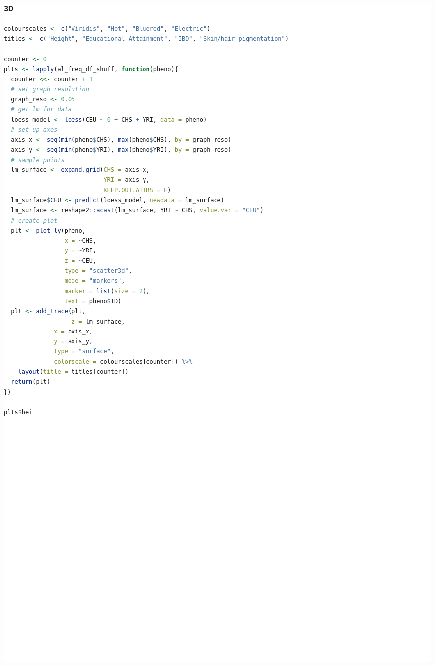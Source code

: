#### 3D


```r
colourscales <- c("Viridis", "Hot", "Bluered", "Electric")
titles <- c("Height", "Educational Attainment", "IBD", "Skin/hair pigmentation")

counter <- 0
plts <- lapply(al_freq_df_shuff, function(pheno){
  counter <<- counter + 1
  # set graph resolution
  graph_reso <- 0.05
  # get lm for data
  loess_model <- loess(CEU ~ 0 + CHS + YRI, data = pheno)
  # set up axes
  axis_x <- seq(min(pheno$CHS), max(pheno$CHS), by = graph_reso)
  axis_y <- seq(min(pheno$YRI), max(pheno$YRI), by = graph_reso)
  # sample points
  lm_surface <- expand.grid(CHS = axis_x,
                            YRI = axis_y,
                            KEEP.OUT.ATTRS = F)
  lm_surface$CEU <- predict(loess_model, newdata = lm_surface)
  lm_surface <- reshape2::acast(lm_surface, YRI ~ CHS, value.var = "CEU")
  # create plot
  plt <- plot_ly(pheno,
                 x = ~CHS,
                 y = ~YRI,
                 z = ~CEU,
                 type = "scatter3d",
                 mode = "markers",
                 marker = list(size = 2),
                 text = pheno$ID) 
  plt <- add_trace(plt,
                   z = lm_surface,
              x = axis_x,
              y = axis_y,
              type = "surface",
              colorscale = colourscales[counter]) %>% 
    layout(title = titles[counter])
  return(plt)
})

plts$hei
```

<div id="htmlwidget-02754de2f375d4992830" style="width:672px;height:480px;" class="plotly html-widget"></div>